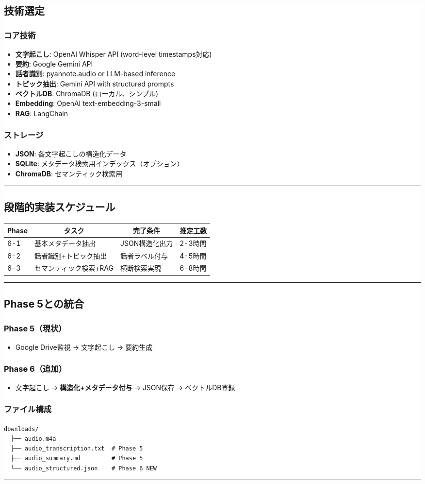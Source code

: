 ## 技術選定

### コア技術
- **文字起こし**: OpenAI Whisper API (word-level timestamps対応)
- **要約**: Google Gemini API
- **話者識別**: pyannote.audio or LLM-based inference
- **トピック抽出**: Gemini API with structured prompts
- **ベクトルDB**: ChromaDB (ローカル、シンプル)
- **Embedding**: OpenAI text-embedding-3-small
- **RAG**: LangChain

### ストレージ
- **JSON**: 各文字起こしの構造化データ
- **SQLite**: メタデータ検索用インデックス（オプション）
- **ChromaDB**: セマンティック検索用

---

## 段階的実装スケジュール

| Phase | タスク | 完了条件 | 推定工数 |
|-------|--------|---------|---------|
| 6-1 | 基本メタデータ抽出 | JSON構造化出力 | 2-3時間 |
| 6-2 | 話者識別+トピック抽出 | 話者ラベル付与 | 4-5時間 |
| 6-3 | セマンティック検索+RAG | 横断検索実現 | 6-8時間 |

---

## Phase 5との統合

### Phase 5（現状）
- Google Drive監視 → 文字起こし → 要約生成

### Phase 6（追加）
- 文字起こし → **構造化+メタデータ付与** → JSON保存 → ベクトルDB登録

### ファイル構成
```
downloads/
  ├── audio.m4a
  ├── audio_transcription.txt  # Phase 5
  ├── audio_summary.md         # Phase 5
  └── audio_structured.json    # Phase 6 NEW
```

---
